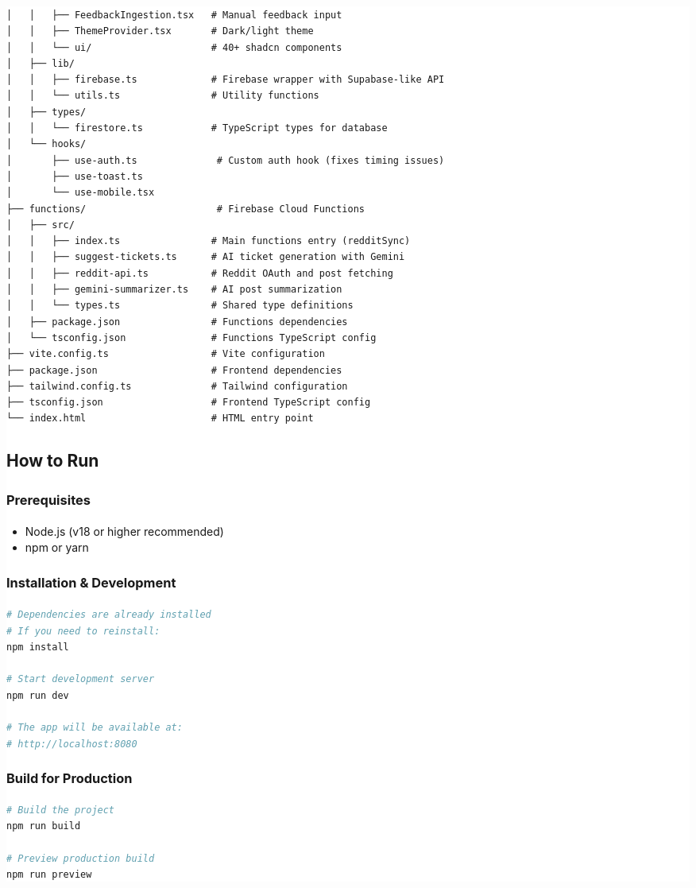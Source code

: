 ```
│   │   ├── FeedbackIngestion.tsx   # Manual feedback input
│   │   ├── ThemeProvider.tsx       # Dark/light theme
│   │   └── ui/                     # 40+ shadcn components
│   ├── lib/
│   │   ├── firebase.ts             # Firebase wrapper with Supabase-like API
│   │   └── utils.ts                # Utility functions
│   ├── types/
│   │   └── firestore.ts            # TypeScript types for database
│   └── hooks/
│       ├── use-auth.ts              # Custom auth hook (fixes timing issues)
│       ├── use-toast.ts
│       └── use-mobile.tsx
├── functions/                       # Firebase Cloud Functions
│   ├── src/
│   │   ├── index.ts                # Main functions entry (redditSync)
│   │   ├── suggest-tickets.ts      # AI ticket generation with Gemini
│   │   ├── reddit-api.ts           # Reddit OAuth and post fetching
│   │   ├── gemini-summarizer.ts    # AI post summarization
│   │   └── types.ts                # Shared type definitions
│   ├── package.json                # Functions dependencies
│   └── tsconfig.json               # Functions TypeScript config
├── vite.config.ts                  # Vite configuration
├── package.json                    # Frontend dependencies
├── tailwind.config.ts              # Tailwind configuration
├── tsconfig.json                   # Frontend TypeScript config
└── index.html                      # HTML entry point
```

## How to Run

### Prerequisites
- Node.js (v18 or higher recommended)
- npm or yarn

### Installation & Development
```bash
# Dependencies are already installed
# If you need to reinstall:
npm install

# Start development server
npm run dev

# The app will be available at:
# http://localhost:8080
```

### Build for Production
```bash
# Build the project
npm run build

# Preview production build
npm run preview
```
